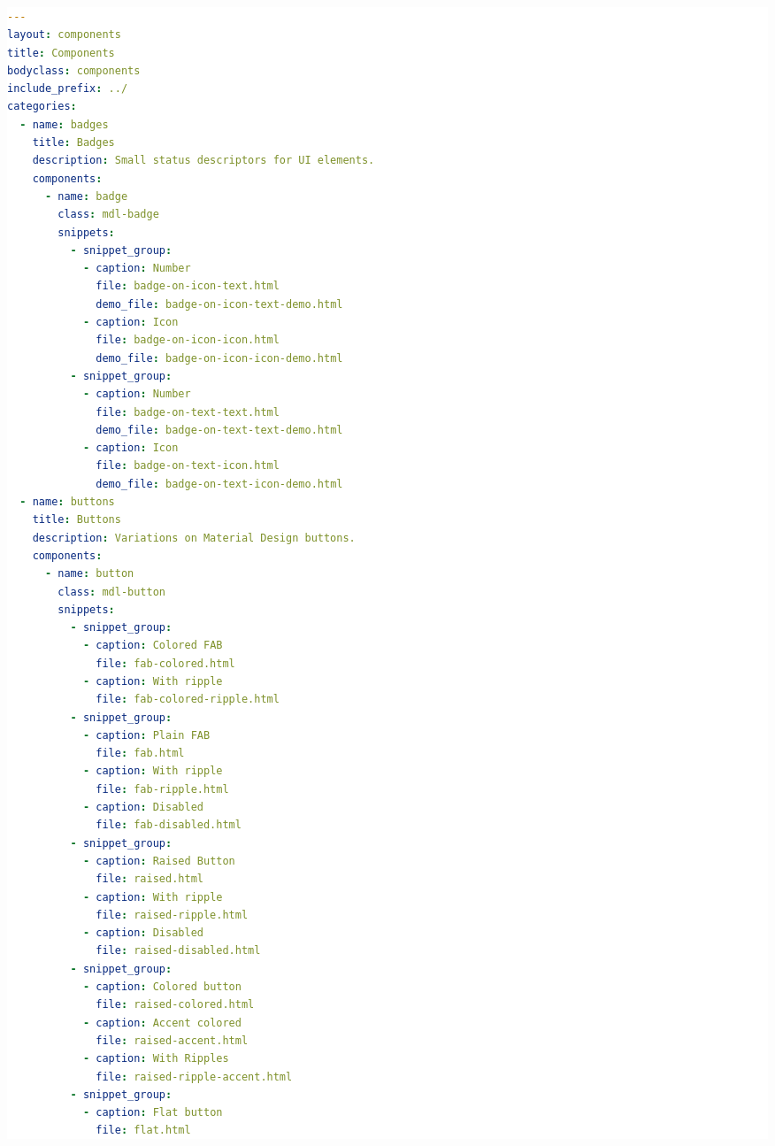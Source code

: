```yaml
---
layout: components
title: Components
bodyclass: components
include_prefix: ../
categories:
  - name: badges
    title: Badges
    description: Small status descriptors for UI elements.
    components:
      - name: badge
        class: mdl-badge
        snippets:
          - snippet_group:
            - caption: Number
              file: badge-on-icon-text.html
              demo_file: badge-on-icon-text-demo.html
            - caption: Icon
              file: badge-on-icon-icon.html
              demo_file: badge-on-icon-icon-demo.html
          - snippet_group:
            - caption: Number
              file: badge-on-text-text.html
              demo_file: badge-on-text-text-demo.html
            - caption: Icon
              file: badge-on-text-icon.html
              demo_file: badge-on-text-icon-demo.html
  - name: buttons
    title: Buttons
    description: Variations on Material Design buttons.
    components:
      - name: button
        class: mdl-button
        snippets:
          - snippet_group:
            - caption: Colored FAB
              file: fab-colored.html
            - caption: With ripple
              file: fab-colored-ripple.html
          - snippet_group:
            - caption: Plain FAB
              file: fab.html
            - caption: With ripple
              file: fab-ripple.html
            - caption: Disabled
              file: fab-disabled.html
          - snippet_group:
            - caption: Raised Button
              file: raised.html
            - caption: With ripple
              file: raised-ripple.html
            - caption: Disabled
              file: raised-disabled.html
          - snippet_group:
            - caption: Colored button
              file: raised-colored.html
            - caption: Accent colored
              file: raised-accent.html
            - caption: With Ripples
              file: raised-ripple-accent.html
          - snippet_group:
            - caption: Flat button
              file: flat.html
```